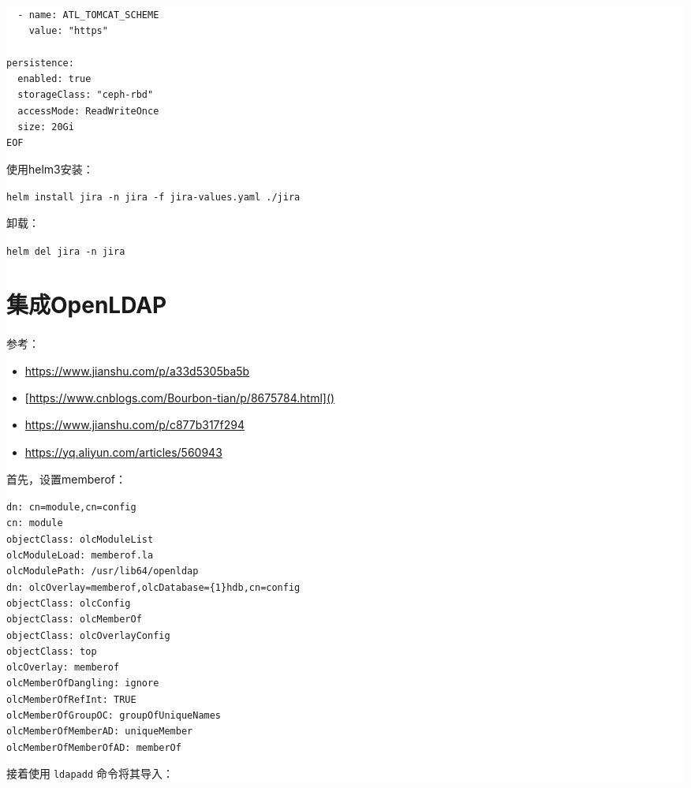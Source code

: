       - name: ATL_TOMCAT_SCHEME
        value: "https"
        
    persistence:
      enabled: true
      storageClass: "ceph-rbd"
      accessMode: ReadWriteOnce
      size: 20Gi
    EOF

使用helm3安装：

    helm install jira -n jira -f jira-values.yaml ./jira

卸载：

    helm del jira -n jira



# 集成OpenLDAP

参考：

- <https://www.jianshu.com/p/a33d5305ba5b>



- [https://www.cnblogs.com/Bourbon-tian/p/8675784.html]()



- <https://www.jianshu.com/p/c877b317f294>



- <https://yq.aliyun.com/articles/560943>




首先，设置memberof：

    dn: cn=module,cn=config
    cn: module
    objectClass: olcModuleList
    olcModuleLoad: memberof.la
    olcModulePath: /usr/lib64/openldap
    dn: olcOverlay=memberof,olcDatabase={1}hdb,cn=config
    objectClass: olcConfig
    objectClass: olcMemberOf
    objectClass: olcOverlayConfig
    objectClass: top
    olcOverlay: memberof
    olcMemberOfDangling: ignore
    olcMemberOfRefInt: TRUE
    olcMemberOfGroupOC: groupOfUniqueNames                      
    olcMemberOfMemberAD: uniqueMember                           
    olcMemberOfMemberOfAD: memberOf

接着使用 `ldapadd` 命令将其导入：
